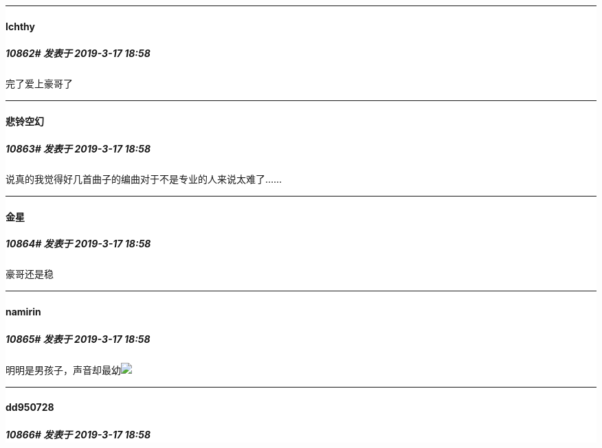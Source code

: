 



-----

####  Ichthy  
##### 10862#       发表于 2019-3-17 18:58




完了爱上豪哥了







-----

####  悲铃空幻  
##### 10863#       发表于 2019-3-17 18:58




说真的我觉得好几首曲子的编曲对于不是专业的人来说太难了……







-----

####  金星  
##### 10864#       发表于 2019-3-17 18:58




豪哥还是稳







-----

####  namirin  
##### 10865#       发表于 2019-3-17 18:58




明明是男孩子，声音却最幼<img src="https://static.saraba1st.com/image/smiley/face2017/068.png" referrerpolicy="no-referrer">







-----

####  dd950728  
##### 10866#       发表于 2019-3-17 18:58
